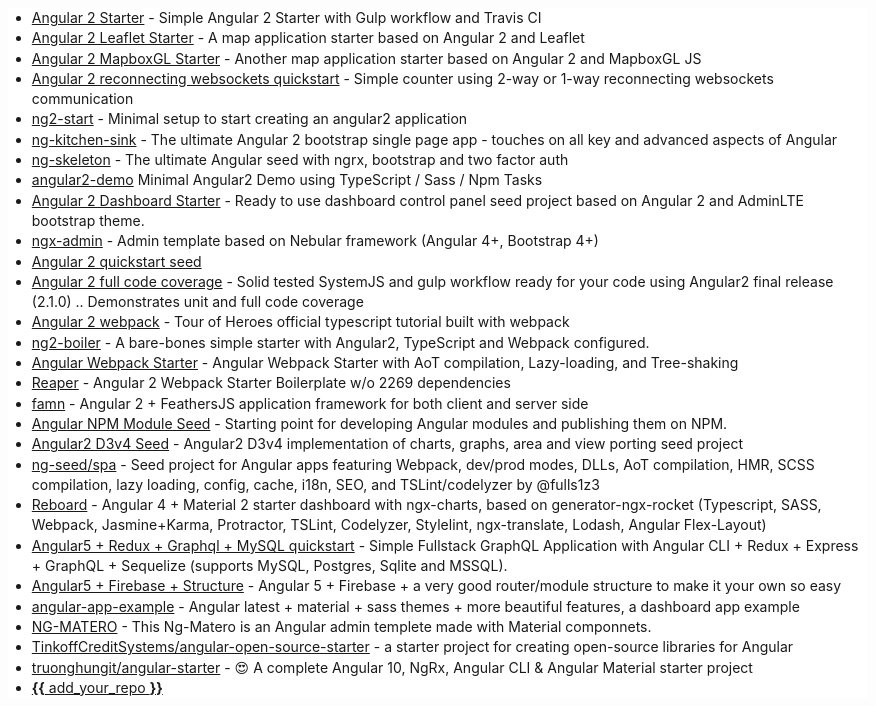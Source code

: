 -   [Angular 2 Starter](https://github.com/antonybudianto/angular-starter) - Simple Angular 2 Starter with Gulp workflow and Travis CI
-   [Angular 2 Leaflet Starter](https://github.com/haoliangyu/ngx-leaflet-starter) - A map application starter based on Angular 2 and Leaflet
-   [Angular 2 MapboxGL Starter](https://github.com/haoliangyu/ngx-mapboxgl-starter) - Another map application starter based on Angular 2 and MapboxGL JS
-   [Angular 2 reconnecting websockets quickstart](https://github.com/mkusz/ng2_websockets_quickstart) - Simple counter using 2-way or 1-way reconnecting websockets communication
-   [ng2-start](https://github.com/cebor/ng2-start) - Minimal setup to start creating an angular2 application
-   [ng-kitchen-sink](https://github.com/born2net/Angular-kitchen-sink) - The ultimate Angular 2 bootstrap single page app - touches on all key and advanced aspects of Angular
-   [ng-skeleton](https://github.com/born2net/ng-skeleton) - The ultimate Angular seed with ngrx, bootstrap and two factor auth
-   [angular2-demo](https://github.com/amcdnl/angular2-demo) Minimal Angular2 Demo using TypeScript / Sass / Npm Tasks
-   [Angular 2 Dashboard Starter](https://github.com/hasanhameed07/angular2-dashboard-starter) - Ready to use dashboard control panel seed project based on Angular 2 and AdminLTE bootstrap theme.
-   [ngx-admin](https://github.com/akveo/ngx-admin) - Admin template based on Nebular framework (Angular 4+, Bootstrap 4+)
-   [Angular 2 quickstart seed](https://github.com/valor-software/angular2-quickstart)
-   [Angular 2 full code coverage](https://github.com/danday74/angular2-coverage) - Solid tested SystemJS and gulp workflow ready for your code using Angular2 final release (2.1.0) .. Demonstrates unit and full code coverage
-   [Angular 2 webpack](https://github.com/michaelbazos/angular2-starter) - Tour of Heroes official typescript tutorial built with webpack
-   [ng2-boiler](https://github.com/amcdnl/ng2-boiler) - A bare-bones simple starter with Angular2, TypeScript and Webpack configured.
-   [Angular Webpack Starter](https://github.com/antonybudianto/angular-webpack-starter) - Angular Webpack Starter with AoT compilation, Lazy-loading, and Tree-shaking
-   [Reaper](https://github.com/Xamber/Reaper) - Angular 2 Webpack Starter Boilerplate w/o 2269 dependencies
-   [famn](https://github.com/implustech/famn) - Angular 2 + FeathersJS application framework for both client and server side
-   [Angular NPM Module Seed](https://github.com/davguij/angular-npm-module-seed) - Starting point for developing Angular modules and publishing them on NPM.
-   [Angular2 D3v4 Seed](https://github.com/gp187/angular2-d3v4-graph) - Angular2 D3v4 implementation of charts, graphs, area and view porting seed project
-   [ng-seed/spa](https://github.com/ng-seed/spa) - Seed project for Angular apps featuring Webpack, dev/prod modes, DLLs, AoT compilation, HMR, SCSS compilation, lazy loading, config, cache, i18n, SEO, and TSLint/codelyzer by <span class="citation" data-cites="fulls1z3">@fulls1z3</span>
-   [Reboard](https://github.com/ksiabani/reboard) - Angular 4 + Material 2 starter dashboard with ngx-charts, based on generator-ngx-rocket (Typescript, SASS, Webpack, Jasmine+Karma, Protractor, TSLint, Codelyzer, Stylelint, ngx-translate, Lodash, Angular Flex-Layout)
-   [Angular5 + Redux + Graphql + MySQL quickstart](https://github.com/rafaesc/fullstack-graphql-angular) - Simple Fullstack GraphQL Application with Angular CLI + Redux + Express + GraphQL + Sequelize (supports MySQL, Postgres, Sqlite and MSSQL).
-   [Angular5 + Firebase + Structure](https://github.com/naologic/angular5-starter) - Angular 5 + Firebase + a very good router/module structure to make it your own so easy
-   [angular-app-example](https://github.com/daixianceng/angular-app-example) - Angular latest + material + sass themes + more beautiful features, a dashboard app example
-   [NG-MATERO](https://github.com/ng-matero/ng-matero) - This Ng-Matero is an Angular admin templete made with Material componnets.
-   [TinkoffCreditSystems/angular-open-source-starter](https://github.com/TinkoffCreditSystems/angular-open-source-starter) - a starter project for creating open-source libraries for Angular
-   [truonghungit/angular-starter](https://github.com/truonghungit/angular-starter) - 😍 A complete Angular 10, NgRx, Angular CLI & Angular Material starter project
-   [**{{** add\_your\_repo **}}**](https://github.com/gdi2290/awesome-angular/edit/gh-pages/README.md)
